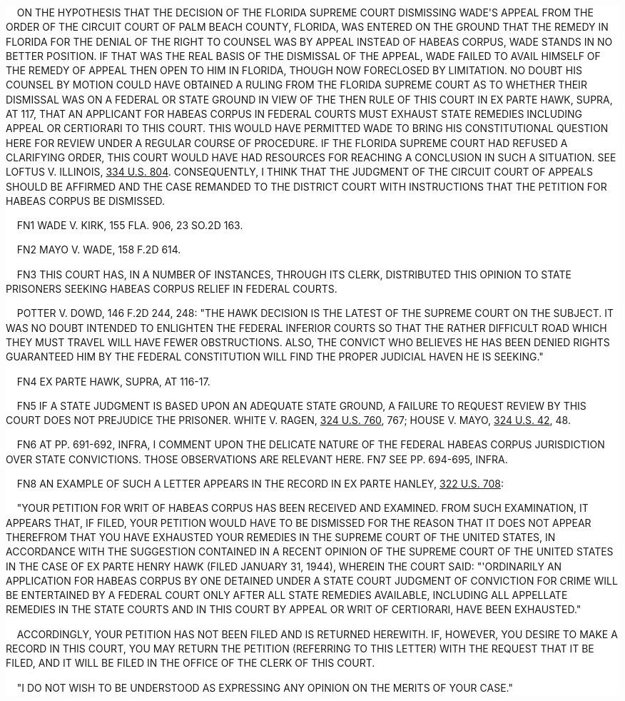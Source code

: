     ON THE HYPOTHESIS THAT THE DECISION OF THE FLORIDA SUPREME COURT DISMISSING WADE'S APPEAL FROM THE ORDER OF THE CIRCUIT COURT OF PALM BEACH COUNTY, FLORIDA, WAS ENTERED ON THE GROUND THAT THE REMEDY IN FLORIDA FOR THE DENIAL OF THE RIGHT TO COUNSEL WAS BY APPEAL INSTEAD OF HABEAS CORPUS, WADE STANDS IN NO BETTER POSITION.  IF THAT WAS THE REAL BASIS OF THE DISMISSAL OF THE APPEAL, WADE FAILED TO AVAIL HIMSELF OF THE REMEDY OF APPEAL THEN OPEN TO HIM IN FLORIDA, THOUGH NOW FORECLOSED BY LIMITATION.  NO DOUBT HIS COUNSEL BY MOTION COULD HAVE OBTAINED A RULING FROM THE FLORIDA SUPREME COURT AS TO WHETHER THEIR DISMISSAL WAS ON A FEDERAL OR STATE GROUND IN VIEW OF THE THEN RULE OF THIS COURT IN EX PARTE HAWK, SUPRA, AT 117, THAT AN APPLICANT FOR HABEAS CORPUS IN FEDERAL COURTS MUST EXHAUST STATE REMEDIES INCLUDING APPEAL OR CERTIORARI TO THIS COURT.  THIS WOULD HAVE PERMITTED WADE TO BRING HIS CONSTITUTIONAL QUESTION HERE FOR REVIEW UNDER A REGULAR COURSE OF PROCEDURE.  IF THE FLORIDA SUPREME COURT HAD REFUSED A CLARIFYING ORDER, THIS COURT WOULD HAVE HAD RESOURCES FOR REACHING A CONCLUSION IN SUCH A SITUATION.  SEE LOFTUS V. ILLINOIS, [334 U.S. 804][/us/courts/scotus/usReporter/334/804].  CONSEQUENTLY, I THINK THAT THE JUDGMENT OF THE CIRCUIT COURT OF APPEALS SHOULD BE AFFIRMED AND THE CASE REMANDED TO THE DISTRICT COURT WITH INSTRUCTIONS THAT THE PETITION FOR HABEAS CORPUS BE DISMISSED.

    FN1  WADE V. KIRK, 155 FLA. 906, 23 SO.2D 163.

    FN2  MAYO V. WADE, 158 F.2D 614.

    FN3  THIS COURT HAS, IN A NUMBER OF INSTANCES, THROUGH ITS CLERK, DISTRIBUTED THIS OPINION TO STATE PRISONERS SEEKING HABEAS CORPUS RELIEF IN FEDERAL COURTS.

    POTTER V. DOWD, 146 F.2D 244, 248:  "THE HAWK DECISION IS THE LATEST OF THE SUPREME COURT ON THE SUBJECT.  IT WAS NO DOUBT INTENDED TO ENLIGHTEN THE FEDERAL INFERIOR COURTS SO THAT THE RATHER DIFFICULT ROAD WHICH THEY MUST TRAVEL WILL HAVE FEWER OBSTRUCTIONS.  ALSO, THE CONVICT WHO BELIEVES HE HAS BEEN DENIED RIGHTS GUARANTEED HIM BY THE FEDERAL CONSTITUTION WILL FIND THE PROPER JUDICIAL HAVEN HE IS SEEKING."

    FN4  EX PARTE HAWK, SUPRA, AT 116-17.

    FN5  IF A STATE JUDGMENT IS BASED UPON AN ADEQUATE STATE GROUND, A FAILURE TO REQUEST REVIEW BY THIS COURT DOES NOT PREJUDICE THE PRISONER.  WHITE V. RAGEN, [324 U.S. 760][/us/courts/scotus/usReporter/324/760], 767; HOUSE V. MAYO, [324 U.S. 42][/us/courts/scotus/usReporter/324/42], 48.

    FN6  AT PP. 691-692, INFRA, I COMMENT UPON THE DELICATE NATURE OF THE FEDERAL HABEAS CORPUS JURISDICTION OVER STATE CONVICTIONS.  THOSE OBSERVATIONS ARE RELEVANT HERE.    FN7  SEE PP. 694-695, INFRA.

    FN8  AN EXAMPLE OF SUCH A LETTER APPEARS IN THE RECORD IN EX PARTE HANLEY, [322 U.S. 708][/us/courts/scotus/usReporter/322/708]:

    "YOUR PETITION FOR WRIT OF HABEAS CORPUS HAS BEEN RECEIVED AND EXAMINED.  FROM SUCH EXAMINATION, IT APPEARS THAT, IF FILED, YOUR PETITION WOULD HAVE TO BE DISMISSED FOR THE REASON THAT IT DOES NOT APPEAR THEREFROM THAT YOU HAVE EXHAUSTED YOUR REMEDIES IN THE SUPREME COURT OF THE UNITED STATES, IN ACCORDANCE WITH THE SUGGESTION CONTAINED IN A RECENT OPINION OF THE SUPREME COURT OF THE UNITED STATES IN THE CASE OF EX PARTE HENRY HAWK (FILED JANUARY 31, 1944), WHEREIN THE COURT SAID:    "'ORDINARILY AN APPLICATION FOR HABEAS CORPUS BY ONE DETAINED UNDER A STATE COURT JUDGMENT OF CONVICTION FOR CRIME WILL BE ENTERTAINED BY A FEDERAL COURT ONLY AFTER ALL STATE REMEDIES AVAILABLE, INCLUDING ALL APPELLATE REMEDIES IN THE STATE COURTS AND IN THIS COURT BY APPEAL OR WRIT OF CERTIORARI, HAVE BEEN EXHAUSTED."

    ACCORDINGLY, YOUR PETITION HAS NOT BEEN FILED AND IS RETURNED HEREWITH.  IF, HOWEVER, YOU DESIRE TO MAKE A RECORD IN THIS COURT, YOU MAY RETURN THE PETITION (REFERRING TO THIS LETTER) WITH THE REQUEST THAT IT BE FILED, AND IT WILL BE FILED IN THE OFFICE OF THE CLERK OF THIS COURT.

    "I DO NOT WISH TO BE UNDERSTOOD AS EXPRESSING ANY OPINION ON THE MERITS OF YOUR CASE."


[/us/courts/scotus/usReporter/334/672]: https://publicdocs.github.io/go/links?ns=uslm-x&ref=%2Fus%2Fcourts%2Fscotus%2FusReporter%2F334%2F672
[/us/courts/scotus/usReporter/331/801]: https://publicdocs.github.io/go/links?ns=uslm-x&ref=%2Fus%2Fcourts%2Fscotus%2FusReporter%2F331%2F801
[/us/courts/scotus/usReporter/321/114]: https://publicdocs.github.io/go/links?ns=uslm-x&ref=%2Fus%2Fcourts%2Fscotus%2FusReporter%2F321%2F114
[/us/courts/scotus/usReporter/334/266]: https://publicdocs.github.io/go/links?ns=uslm-x&ref=%2Fus%2Fcourts%2Fscotus%2FusReporter%2F334%2F266
[/us/courts/scotus/usReporter/117/241]: https://publicdocs.github.io/go/links?ns=uslm-x&ref=%2Fus%2Fcourts%2Fscotus%2FusReporter%2F117%2F241
[/us/courts/scotus/usReporter/316/455]: https://publicdocs.github.io/go/links?ns=uslm-x&ref=%2Fus%2Fcourts%2Fscotus%2FusReporter%2F316%2F455
[/us/courts/scotus/usReporter/316/455]: https://publicdocs.github.io/go/links?ns=uslm-x&ref=%2Fus%2Fcourts%2Fscotus%2FusReporter%2F316%2F455
[/us/courts/scotus/usReporter/331/801]: https://publicdocs.github.io/go/links?ns=uslm-x&ref=%2Fus%2Fcourts%2Fscotus%2FusReporter%2F331%2F801
[/us/courts/scotus/usReporter/294/103]: https://publicdocs.github.io/go/links?ns=uslm-x&ref=%2Fus%2Fcourts%2Fscotus%2FusReporter%2F294%2F103
[/us/courts/scotus/usReporter/321/114]: https://publicdocs.github.io/go/links?ns=uslm-x&ref=%2Fus%2Fcourts%2Fscotus%2FusReporter%2F321%2F114
[/us/courts/scotus/usReporter/171/101]: https://publicdocs.github.io/go/links?ns=uslm-x&ref=%2Fus%2Fcourts%2Fscotus%2FusReporter%2F171%2F101
[/us/courts/scotus/usReporter/205/179]: https://publicdocs.github.io/go/links?ns=uslm-x&ref=%2Fus%2Fcourts%2Fscotus%2FusReporter%2F205%2F179
[/us/courts/scotus/usReporter/269/13]: https://publicdocs.github.io/go/links?ns=uslm-x&ref=%2Fus%2Fcourts%2Fscotus%2FusReporter%2F269%2F13
[/us/courts/scotus/usReporter/320/219]: https://publicdocs.github.io/go/links?ns=uslm-x&ref=%2Fus%2Fcourts%2Fscotus%2FusReporter%2F320%2F219
[/us/courts/scotus/usReporter/261/86]: https://publicdocs.github.io/go/links?ns=uslm-x&ref=%2Fus%2Fcourts%2Fscotus%2FusReporter%2F261%2F86
[/us/courts/scotus/usReporter/237/309]: https://publicdocs.github.io/go/links?ns=uslm-x&ref=%2Fus%2Fcourts%2Fscotus%2FusReporter%2F237%2F309
[/us/courts/scotus/usReporter/265/393]: https://publicdocs.github.io/go/links?ns=uslm-x&ref=%2Fus%2Fcourts%2Fscotus%2FusReporter%2F265%2F393
[/us/courts/scotus/usReporter/333/571]: https://publicdocs.github.io/go/links?ns=uslm-x&ref=%2Fus%2Fcourts%2Fscotus%2FusReporter%2F333%2F571
[/us/courts/scotus/usReporter/334/804]: https://publicdocs.github.io/go/links?ns=uslm-x&ref=%2Fus%2Fcourts%2Fscotus%2FusReporter%2F334%2F804
[/us/courts/scotus/usReporter/324/760]: https://publicdocs.github.io/go/links?ns=uslm-x&ref=%2Fus%2Fcourts%2Fscotus%2FusReporter%2F324%2F760
[/us/courts/scotus/usReporter/324/42]: https://publicdocs.github.io/go/links?ns=uslm-x&ref=%2Fus%2Fcourts%2Fscotus%2FusReporter%2F324%2F42
[/us/courts/scotus/usReporter/322/708]: https://publicdocs.github.io/go/links?ns=uslm-x&ref=%2Fus%2Fcourts%2Fscotus%2FusReporter%2F322%2F708
[/us/courts/scotus/usReporter/333/56]: https://publicdocs.github.io/go/links?ns=uslm-x&ref=%2Fus%2Fcourts%2Fscotus%2FusReporter%2F333%2F56
[/us/courts/scotus/usReporter/315/411]: https://publicdocs.github.io/go/links?ns=uslm-x&ref=%2Fus%2Fcourts%2Fscotus%2FusReporter%2F315%2F411
[/us/stat/14/385]: https://publicdocs.github.io/go/links?ns=uslm&ref=%2Fus%2Fstat%2F14%2F385
[/us/courts/scotus/usReporter/326/271]: https://publicdocs.github.io/go/links?ns=uslm-x&ref=%2Fus%2Fcourts%2Fscotus%2FusReporter%2F326%2F271
[/us/courts/scotus/usReporter/237/309]: https://publicdocs.github.io/go/links?ns=uslm-x&ref=%2Fus%2Fcourts%2Fscotus%2FusReporter%2F237%2F309
[/us/courts/scotus/usReporter/237/309]: https://publicdocs.github.io/go/links?ns=uslm-x&ref=%2Fus%2Fcourts%2Fscotus%2FusReporter%2F237%2F309
[/us/courts/scotus/usReporter/117/241]: https://publicdocs.github.io/go/links?ns=uslm-x&ref=%2Fus%2Fcourts%2Fscotus%2FusReporter%2F117%2F241
[/us/courts/scotus/usReporter/140/278]: https://publicdocs.github.io/go/links?ns=uslm-x&ref=%2Fus%2Fcourts%2Fscotus%2FusReporter%2F140%2F278
[/us/courts/scotus/usReporter/146/183]: https://publicdocs.github.io/go/links?ns=uslm-x&ref=%2Fus%2Fcourts%2Fscotus%2FusReporter%2F146%2F183
[/us/courts/scotus/usReporter/149/70]: https://publicdocs.github.io/go/links?ns=uslm-x&ref=%2Fus%2Fcourts%2Fscotus%2FusReporter%2F149%2F70
[/us/courts/scotus/usReporter/155/89]: https://publicdocs.github.io/go/links?ns=uslm-x&ref=%2Fus%2Fcourts%2Fscotus%2FusReporter%2F155%2F89
[/us/courts/scotus/usReporter/202/178]: https://publicdocs.github.io/go/links?ns=uslm-x&ref=%2Fus%2Fcourts%2Fscotus%2FusReporter%2F202%2F178
[/us/courts/scotus/usReporter/205/179]: https://publicdocs.github.io/go/links?ns=uslm-x&ref=%2Fus%2Fcourts%2Fscotus%2FusReporter%2F205%2F179
[/us/courts/scotus/usReporter/265/224]: https://publicdocs.github.io/go/links?ns=uslm-x&ref=%2Fus%2Fcourts%2Fscotus%2FusReporter%2F265%2F224
[/us/courts/scotus/usReporter/265/393]: https://publicdocs.github.io/go/links?ns=uslm-x&ref=%2Fus%2Fcourts%2Fscotus%2FusReporter%2F265%2F393
[/us/courts/scotus/usReporter/269/13]: https://publicdocs.github.io/go/links?ns=uslm-x&ref=%2Fus%2Fcourts%2Fscotus%2FusReporter%2F269%2F13
[/us/courts/scotus/usReporter/321/114]: https://publicdocs.github.io/go/links?ns=uslm-x&ref=%2Fus%2Fcourts%2Fscotus%2FusReporter%2F321%2F114
[/us/courts/scotus/usReporter/111/624]: https://publicdocs.github.io/go/links?ns=uslm-x&ref=%2Fus%2Fcourts%2Fscotus%2FusReporter%2F111%2F624
[/us/courts/scotus/usReporter/169/284]: https://publicdocs.github.io/go/links?ns=uslm-x&ref=%2Fus%2Fcourts%2Fscotus%2FusReporter%2F169%2F284
[/us/courts/scotus/usReporter/237/309]: https://publicdocs.github.io/go/links?ns=uslm-x&ref=%2Fus%2Fcourts%2Fscotus%2FusReporter%2F237%2F309
[/us/courts/scotus/usReporter/117/241]: https://publicdocs.github.io/go/links?ns=uslm-x&ref=%2Fus%2Fcourts%2Fscotus%2FusReporter%2F117%2F241
[/us/courts/scotus/usReporter/321/114]: https://publicdocs.github.io/go/links?ns=uslm-x&ref=%2Fus%2Fcourts%2Fscotus%2FusReporter%2F321%2F114
[/us/courts/scotus/usReporter/135/1]: https://publicdocs.github.io/go/links?ns=uslm-x&ref=%2Fus%2Fcourts%2Fscotus%2FusReporter%2F135%2F1
[/us/courts/scotus/usReporter/209/205]: https://publicdocs.github.io/go/links?ns=uslm-x&ref=%2Fus%2Fcourts%2Fscotus%2FusReporter%2F209%2F205
[/us/courts/scotus/usReporter/134/372]: https://publicdocs.github.io/go/links?ns=uslm-x&ref=%2Fus%2Fcourts%2Fscotus%2FusReporter%2F134%2F372
[/us/courts/scotus/usReporter/177/459]: https://publicdocs.github.io/go/links?ns=uslm-x&ref=%2Fus%2Fcourts%2Fscotus%2FusReporter%2F177%2F459
[/us/courts/scotus/usReporter/173/276]: https://publicdocs.github.io/go/links?ns=uslm-x&ref=%2Fus%2Fcourts%2Fscotus%2FusReporter%2F173%2F276
[/us/courts/scotus/usReporter/120/1]: https://publicdocs.github.io/go/links?ns=uslm-x&ref=%2Fus%2Fcourts%2Fscotus%2FusReporter%2F120%2F1
[/us/courts/scotus/usReporter/287/45]: https://publicdocs.github.io/go/links?ns=uslm-x&ref=%2Fus%2Fcourts%2Fscotus%2FusReporter%2F287%2F45
[/us/courts/scotus/usReporter/205/179]: https://publicdocs.github.io/go/links?ns=uslm-x&ref=%2Fus%2Fcourts%2Fscotus%2FusReporter%2F205%2F179
[/us/courts/scotus/usReporter/156/272]: https://publicdocs.github.io/go/links?ns=uslm-x&ref=%2Fus%2Fcourts%2Fscotus%2FusReporter%2F156%2F272
[/us/courts/scotus/usReporter/140/278]: https://publicdocs.github.io/go/links?ns=uslm-x&ref=%2Fus%2Fcourts%2Fscotus%2FusReporter%2F140%2F278
[/us/courts/scotus/usReporter/228/652]: https://publicdocs.github.io/go/links?ns=uslm-x&ref=%2Fus%2Fcourts%2Fscotus%2FusReporter%2F228%2F652
[/us/courts/scotus/usReporter/225/420]: https://publicdocs.github.io/go/links?ns=uslm-x&ref=%2Fus%2Fcourts%2Fscotus%2FusReporter%2F225%2F420
[/us/courts/scotus/usReporter/316/101]: https://publicdocs.github.io/go/links?ns=uslm-x&ref=%2Fus%2Fcourts%2Fscotus%2FusReporter%2F316%2F101
[/us/courts/scotus/usReporter/332/174]: https://publicdocs.github.io/go/links?ns=uslm-x&ref=%2Fus%2Fcourts%2Fscotus%2FusReporter%2F332%2F174
[/us/courts/scotus/usReporter/306/19]: https://publicdocs.github.io/go/links?ns=uslm-x&ref=%2Fus%2Fcourts%2Fscotus%2FusReporter%2F306%2F19
[/us/courts/scotus/usReporter/317/269]: https://publicdocs.github.io/go/links?ns=uslm-x&ref=%2Fus%2Fcourts%2Fscotus%2FusReporter%2F317%2F269
[/us/courts/scotus/usReporter/269/13]: https://publicdocs.github.io/go/links?ns=uslm-x&ref=%2Fus%2Fcourts%2Fscotus%2FusReporter%2F269%2F13
[/us/courts/scotus/usReporter/205/179]: https://publicdocs.github.io/go/links?ns=uslm-x&ref=%2Fus%2Fcourts%2Fscotus%2FusReporter%2F205%2F179
[/us/courts/scotus/usReporter/262/333]: https://publicdocs.github.io/go/links?ns=uslm-x&ref=%2Fus%2Fcourts%2Fscotus%2FusReporter%2F262%2F333
[/us/courts/scotus/usReporter/263/255]: https://publicdocs.github.io/go/links?ns=uslm-x&ref=%2Fus%2Fcourts%2Fscotus%2FusReporter%2F263%2F255
[/us/stat/31/158]: https://publicdocs.github.io/go/links?ns=uslm&ref=%2Fus%2Fstat%2F31%2F158
[/us/stat/43/936]: https://publicdocs.github.io/go/links?ns=uslm&ref=%2Fus%2Fstat%2F43%2F936
[/us/usc/t28/s225]: https://publicdocs.github.io/go/links?ns=uslm&ref=%2Fus%2Fusc%2Ft28%2Fs225
[/us/courts/scotus/usReporter/269/190]: https://publicdocs.github.io/go/links?ns=uslm-x&ref=%2Fus%2Fcourts%2Fscotus%2FusReporter%2F269%2F190
[/us/courts/scotus/usReporter/323/471]: https://publicdocs.github.io/go/links?ns=uslm-x&ref=%2Fus%2Fcourts%2Fscotus%2FusReporter%2F323%2F471
[/us/courts/scotus/usReporter/323/485]: https://publicdocs.github.io/go/links?ns=uslm-x&ref=%2Fus%2Fcourts%2Fscotus%2FusReporter%2F323%2F485
[/us/courts/scotus/usReporter/312/329]: https://publicdocs.github.io/go/links?ns=uslm-x&ref=%2Fus%2Fcourts%2Fscotus%2FusReporter%2F312%2F329
[/us/courts/scotus/usReporter/301/242]: https://publicdocs.github.io/go/links?ns=uslm-x&ref=%2Fus%2Fcourts%2Fscotus%2FusReporter%2F301%2F242
[/us/courts/scotus/usReporter/333/867]: https://publicdocs.github.io/go/links?ns=uslm-x&ref=%2Fus%2Fcourts%2Fscotus%2FusReporter%2F333%2F867
[/us/courts/scotus/usReporter/333/879]: https://publicdocs.github.io/go/links?ns=uslm-x&ref=%2Fus%2Fcourts%2Fscotus%2FusReporter%2F333%2F879
[/us/courts/scotus/usReporter/334/266]: https://publicdocs.github.io/go/links?ns=uslm-x&ref=%2Fus%2Fcourts%2Fscotus%2FusReporter%2F334%2F266
[/us/courts/scotus/usReporter/329/663]: https://publicdocs.github.io/go/links?ns=uslm-x&ref=%2Fus%2Fcourts%2Fscotus%2FusReporter%2F329%2F663